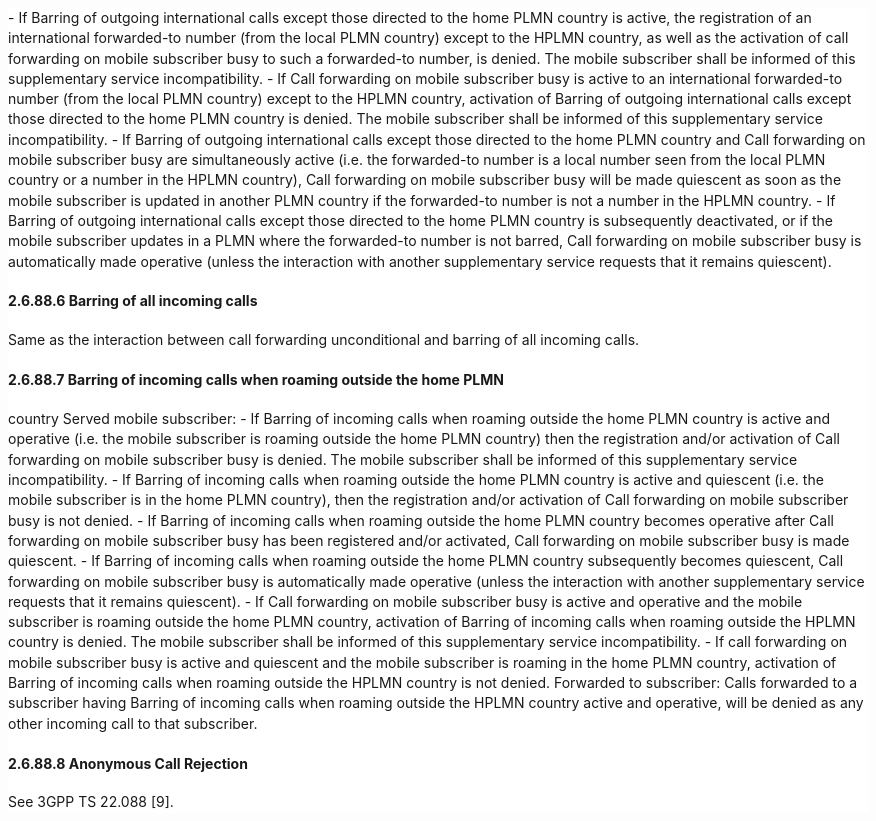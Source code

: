 \- If Barring of outgoing international calls except those directed to the
home PLMN country is active, the registration of an international forwarded-to
number (from the local PLMN country) except to the HPLMN country, as well as
the activation of call forwarding on mobile subscriber busy to such a
forwarded-to number, is denied. The mobile subscriber shall be informed of
this supplementary service incompatibility.
\- If Call forwarding on mobile subscriber busy is active to an international
forwarded-to number (from the local PLMN country) except to the HPLMN country,
activation of Barring of outgoing international calls except those directed to
the home PLMN country is denied. The mobile subscriber shall be informed of
this supplementary service incompatibility.
\- If Barring of outgoing international calls except those directed to the
home PLMN country and Call forwarding on mobile subscriber busy are
simultaneously active (i.e. the forwarded-to number is a local number seen
from the local PLMN country or a number in the HPLMN country), Call forwarding
on mobile subscriber busy will be made quiescent as soon as the mobile
subscriber is updated in another PLMN country if the forwarded-to number is
not a number in the HPLMN country.
\- If Barring of outgoing international calls except those directed to the
home PLMN country is subsequently deactivated, or if the mobile subscriber
updates in a PLMN where the forwarded-to number is not barred, Call forwarding
on mobile subscriber busy is automatically made operative (unless the
interaction with another supplementary service requests that it remains
quiescent).
#### 2.6.88.6 Barring of all incoming calls
Same as the interaction between call forwarding unconditional and barring of
all incoming calls.
#### 2.6.88.7 Barring of incoming calls when roaming outside the home PLMN
country
Served mobile subscriber:
\- If Barring of incoming calls when roaming outside the home PLMN country is
active and operative (i.e. the mobile subscriber is roaming outside the home
PLMN country) then the registration and/or activation of Call forwarding on
mobile subscriber busy is denied. The mobile subscriber shall be informed of
this supplementary service incompatibility.
\- If Barring of incoming calls when roaming outside the home PLMN country is
active and quiescent (i.e. the mobile subscriber is in the home PLMN country),
then the registration and/or activation of Call forwarding on mobile
subscriber busy is not denied.
\- If Barring of incoming calls when roaming outside the home PLMN country
becomes operative after Call forwarding on mobile subscriber busy has been
registered and/or activated, Call forwarding on mobile subscriber busy is made
quiescent.
\- If Barring of incoming calls when roaming outside the home PLMN country
subsequently becomes quiescent, Call forwarding on mobile subscriber busy is
automatically made operative (unless the interaction with another
supplementary service requests that it remains quiescent).
\- If Call forwarding on mobile subscriber busy is active and operative and
the mobile subscriber is roaming outside the home PLMN country, activation of
Barring of incoming calls when roaming outside the HPLMN country is denied.
The mobile subscriber shall be informed of this supplementary service
incompatibility.
\- If call forwarding on mobile subscriber busy is active and quiescent and
the mobile subscriber is roaming in the home PLMN country, activation of
Barring of incoming calls when roaming outside the HPLMN country is not
denied.
Forwarded to subscriber: Calls forwarded to a subscriber having Barring of
incoming calls when roaming outside the HPLMN country active and operative,
will be denied as any other incoming call to that subscriber.
#### 2.6.88.8 Anonymous Call Rejection
See 3GPP TS 22.088 [9].